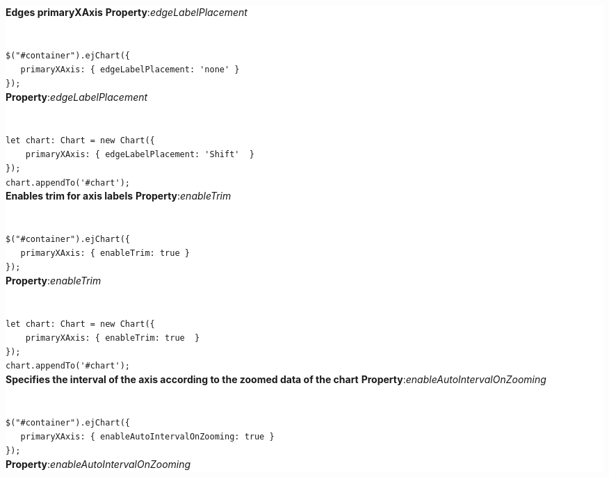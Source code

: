 <tr>
<td><b>Edges primaryXAxis</b></td>
<td>
<b>Property</b>:<i>edgeLabelPlacement</i>
</br>
</br>
<code>
$("#container").ejChart({
   primaryXAxis: { edgeLabelPlacement: 'none' }
});
</code>
</td>
<td>
<b>Property</b>:<i>edgeLabelPlacement</i>
</br>
</br>
<code>
let chart: Chart = new Chart({
    primaryXAxis: { edgeLabelPlacement: 'Shift'  }
});
chart.appendTo('#chart');
</code>
</td>
</tr>

<tr>
<td><b>Enables trim for axis labels</b></td>
<td>
<b>Property</b>:<i>enableTrim</i>
</br>
</br>
<code>
$("#container").ejChart({
   primaryXAxis: { enableTrim: true }
});
</code>
</td>
<td>
<b>Property</b>:<i>enableTrim</i>
</br>
</br>
<code>
let chart: Chart = new Chart({
    primaryXAxis: { enableTrim: true  }
});
chart.appendTo('#chart');
</code>
</td>
</tr>

<tr>
<td><b>Specifies the interval of the axis according to the zoomed data of the chart</b></td>
<td>
<b>Property</b>:<i>enableAutoIntervalOnZooming</i>
</br>
</br>
<code>
$("#container").ejChart({
   primaryXAxis: { enableAutoIntervalOnZooming: true }
});
</code>
</td>
<td>
<b>Property</b>:<i>enableAutoIntervalOnZooming</i>
